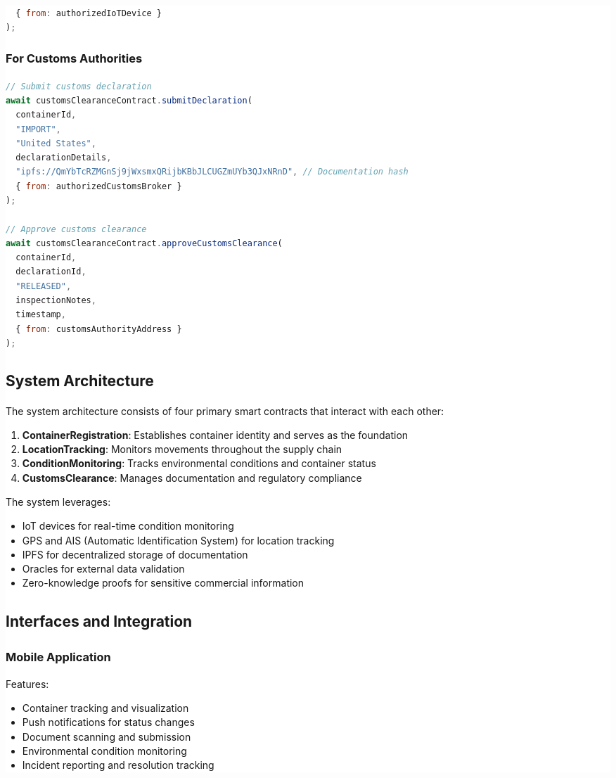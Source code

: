 ```javascript
  { from: authorizedIoTDevice }
);
```

### For Customs Authorities

```javascript
// Submit customs declaration
await customsClearanceContract.submitDeclaration(
  containerId,
  "IMPORT",
  "United States",
  declarationDetails,
  "ipfs://QmYbTcRZMGnSj9jWxsmxQRijbKBbJLCUGZmUYb3QJxNRnD", // Documentation hash
  { from: authorizedCustomsBroker }
);

// Approve customs clearance
await customsClearanceContract.approveCustomsClearance(
  containerId,
  declarationId,
  "RELEASED",
  inspectionNotes,
  timestamp,
  { from: customsAuthorityAddress }
);
```

## System Architecture

The system architecture consists of four primary smart contracts that interact with each other:

1. **ContainerRegistration**: Establishes container identity and serves as the foundation
2. **LocationTracking**: Monitors movements throughout the supply chain
3. **ConditionMonitoring**: Tracks environmental conditions and container status
4. **CustomsClearance**: Manages documentation and regulatory compliance

The system leverages:
- IoT devices for real-time condition monitoring
- GPS and AIS (Automatic Identification System) for location tracking
- IPFS for decentralized storage of documentation
- Oracles for external data validation
- Zero-knowledge proofs for sensitive commercial information

## Interfaces and Integration

### Mobile Application

Features:
- Container tracking and visualization
- Push notifications for status changes
- Document scanning and submission
- Environmental condition monitoring
- Incident reporting and resolution tracking
